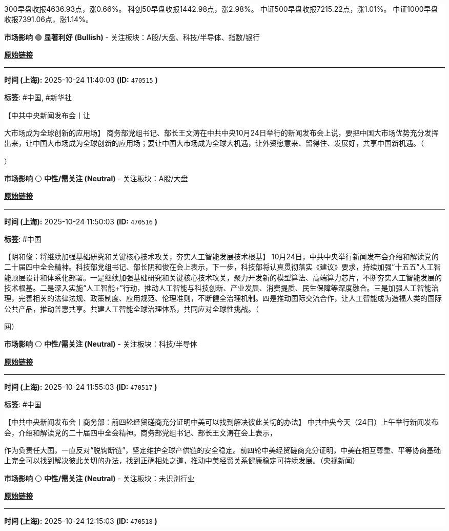 300早盘收报4636.93点，涨0.66%。
科创50早盘收报1442.98点，涨2.98%。
中证500早盘收报7215.22点，涨1.01%。
中证1000早盘收报7391.06点，涨1.14%。

**市场影响** 🟢 **显著利好 (Bullish)** - 关注板块：A股/大盘、科技/半导体、指数/银行

**[原始链接](https://t.me/FinanceNewsDaily/470514)**

---
**时间 (上海):** 2025-10-24 11:40:03 **(ID:** `470515` **)**

**标签**: #中国, #新华社

【中共中央新闻发布会丨让

大市场成为全球创新的应用场】
商务部党组书记、部长王文涛在中共中央10月24日举行的新闻发布会上说，要把中国大市场优势充分发挥出来，让中国大市场成为全球创新的应用场；要让中国大市场成为全球大机遇，让外资愿意来、留得住、发展好，共享中国新机遇。（

）

**市场影响** ⚪ **中性/需关注 (Neutral)** - 关注板块：A股/大盘

**[原始链接](https://t.me/FinanceNewsDaily/470515)**

---
**时间 (上海):** 2025-10-24 11:50:03 **(ID:** `470516` **)**

**标签**: #中国

【阴和俊：将继续加强基础研究和关键核心技术攻关，夯实人工智能发展技术根基】
10月24日，中共中央举行新闻发布会介绍和解读党的二十届四中全会精神。科技部党组书记、部长阴和俊在会上表示，下一步，科技部将认真贯彻落实《建议》要求，持续加强“十五五”人工智能顶层设计和体系化部署。一是继续加强基础研究和关键核心技术攻关，聚力开发新的模型算法、高端算力芯片，不断夯实人工智能发展的技术根基。二是深入实施“人工智能+”行动，推动人工智能与科技创新、产业发展、消费提质、民生保障等深度融合。三是加强人工智能治理，完善相关的法律法规、政策制度、应用规范、伦理准则，不断健全治理机制。四是推动国际交流合作，让人工智能成为造福人类的国际公共产品，推动普惠共享。共建人工智能全球治理体系，共同应对全球性挑战。（

网）

**市场影响** ⚪ **中性/需关注 (Neutral)** - 关注板块：科技/半导体

**[原始链接](https://t.me/FinanceNewsDaily/470516)**

---
**时间 (上海):** 2025-10-24 11:55:03 **(ID:** `470517` **)**

**标签**: #中国

【中共中央新闻发布会丨商务部：前四轮经贸磋商充分证明中美可以找到解决彼此关切的办法】
中共中央今天（24日）上午举行新闻发布会，介绍和解读党的二十届四中全会精神。商务部党组书记、部长王文涛在会上表示，

作为负责任大国，一直反对“脱钩断链”，坚定维护全球产供链的安全稳定。前四轮中美经贸磋商充分证明，中美在相互尊重、平等协商基础上完全可以找到解决彼此关切的办法，找到正确相处之道，推动中美经贸关系健康稳定可持续发展。（央视新闻）

**市场影响** ⚪ **中性/需关注 (Neutral)** - 关注板块：未识别行业

**[原始链接](https://t.me/FinanceNewsDaily/470517)**

---
**时间 (上海):** 2025-10-24 12:15:03 **(ID:** `470518` **)**
